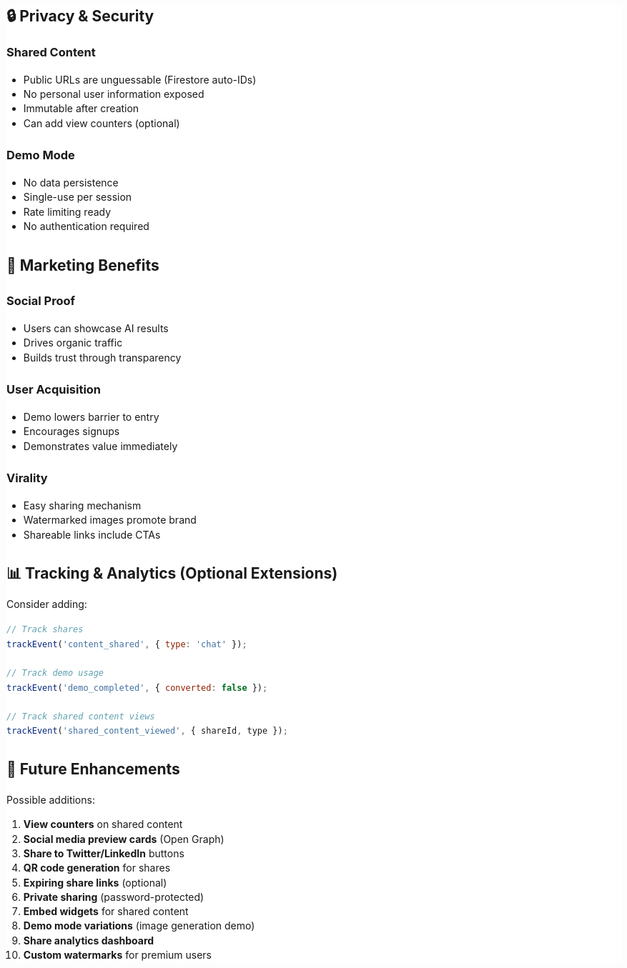 ## 🔒 Privacy & Security

### Shared Content
- Public URLs are unguessable (Firestore auto-IDs)
- No personal user information exposed
- Immutable after creation
- Can add view counters (optional)

### Demo Mode
- No data persistence
- Single-use per session
- Rate limiting ready
- No authentication required

## 🎯 Marketing Benefits

### Social Proof
- Users can showcase AI results
- Drives organic traffic
- Builds trust through transparency

### User Acquisition
- Demo lowers barrier to entry
- Encourages signups
- Demonstrates value immediately

### Virality
- Easy sharing mechanism
- Watermarked images promote brand
- Shareable links include CTAs

## 📊 Tracking & Analytics (Optional Extensions)

Consider adding:
```javascript
// Track shares
trackEvent('content_shared', { type: 'chat' });

// Track demo usage
trackEvent('demo_completed', { converted: false });

// Track shared content views
trackEvent('shared_content_viewed', { shareId, type });
```

## 🔮 Future Enhancements

Possible additions:
1. **View counters** on shared content
2. **Social media preview cards** (Open Graph)
3. **Share to Twitter/LinkedIn** buttons
4. **QR code generation** for shares
5. **Expiring share links** (optional)
6. **Private sharing** (password-protected)
7. **Embed widgets** for shared content
8. **Demo mode variations** (image generation demo)
9. **Share analytics dashboard**
10. **Custom watermarks** for premium users
